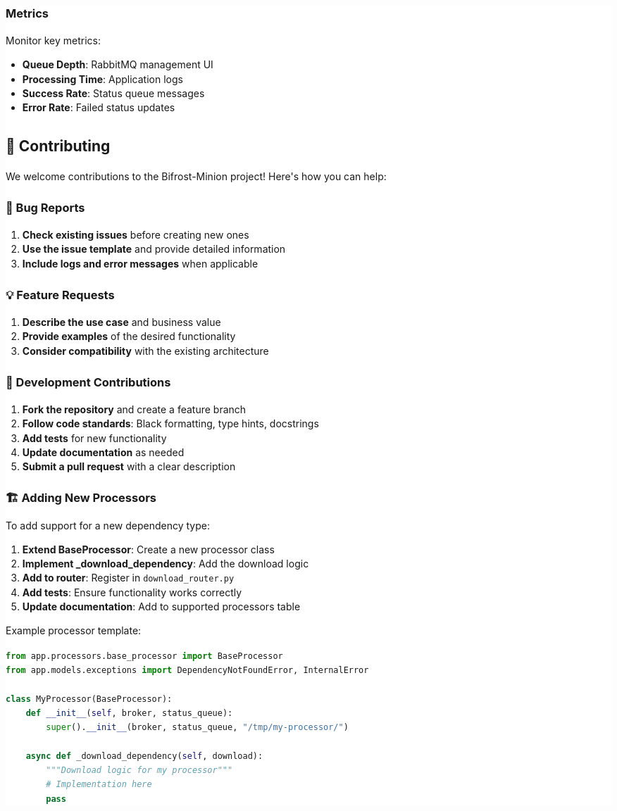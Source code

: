 ### Metrics

Monitor key metrics:

- **Queue Depth**: RabbitMQ management UI
- **Processing Time**: Application logs
- **Success Rate**: Status queue messages
- **Error Rate**: Failed status updates

## 🤝 Contributing

We welcome contributions to the Bifrost-Minion project! Here's how you can help:

### 🐛 Bug Reports

1. **Check existing issues** before creating new ones
2. **Use the issue template** and provide detailed information
3. **Include logs and error messages** when applicable

### 💡 Feature Requests

1. **Describe the use case** and business value
2. **Provide examples** of the desired functionality  
3. **Consider compatibility** with the existing architecture

### 🔧 Development Contributions

1. **Fork the repository** and create a feature branch
2. **Follow code standards**: Black formatting, type hints, docstrings
3. **Add tests** for new functionality
4. **Update documentation** as needed
5. **Submit a pull request** with a clear description

### 🏗️ Adding New Processors

To add support for a new dependency type:

1. **Extend BaseProcessor**: Create a new processor class
2. **Implement _download_dependency**: Add the download logic
3. **Add to router**: Register in `download_router.py`
4. **Add tests**: Ensure functionality works correctly
5. **Update documentation**: Add to supported processors table

Example processor template:

```python
from app.processors.base_processor import BaseProcessor
from app.models.exceptions import DependencyNotFoundError, InternalError

class MyProcessor(BaseProcessor):
    def __init__(self, broker, status_queue):
        super().__init__(broker, status_queue, "/tmp/my-processor/")
    
    async def _download_dependency(self, download):
        """Download logic for my processor"""
        # Implementation here
        pass
```
